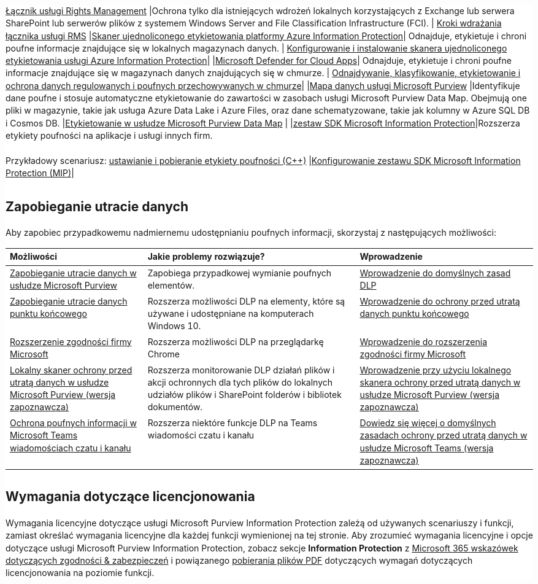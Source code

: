 [Łącznik usługi Rights Management](/azure/information-protection/deploy-rms-connector) |Ochrona tylko dla istniejących wdrożeń lokalnych korzystających z Exchange lub serwera SharePoint lub serwerów plików z systemem Windows Server and File Classification Infrastructure (FCI). | [Kroki wdrażania łącznika usługi RMS](/azure/information-protection/deploy-rms-connector#steps-to-deploy-the-rms-connector)
|[Skaner ujednoliconego etykietowania platformy Azure Information Protection](/azure/information-protection/deploy-aip-scanner)| Odnajduje, etykietuje i chroni poufne informacje znajdujące się w lokalnych magazynach danych. | [Konfigurowanie i instalowanie skanera ujednoliconego etykietowania usługi Azure Information Protection](/azure/information-protection/deploy-aip-scanner-configure-install)|
|[Microsoft Defender for Cloud Apps](/cloud-app-security/what-is-cloud-app-security)| Odnajduje, etykietuje i chroni poufne informacje znajdujące się w magazynach danych znajdujących się w chmurze. | [Odnajdywanie, klasyfikowanie, etykietowanie i ochrona danych regulowanych i poufnych przechowywanych w chmurze](/cloud-app-security/best-practices#discover-classify-label-and-protect-regulated-and-sensitive-data-stored-in-the-cloud)|
|[Mapa danych usługi Microsoft Purview](/azure/purview/overview) |Identyfikuje dane poufne i stosuje automatyczne etykietowanie do zawartości w zasobach usługi Microsoft Purview Data Map. Obejmują one pliki w magazynie, takie jak usługa Azure Data Lake i Azure Files, oraz dane schematyzowane, takie jak kolumny w Azure SQL DB i Cosmos DB. |[Etykietowanie w usłudze Microsoft Purview Data Map](/azure/purview/create-sensitivity-label) |
|[zestaw SDK Microsoft Information Protection](/information-protection/develop/overview#microsoft-information-protection-sdk)|Rozszerza etykiety poufności na aplikacje i usługi innych firm. <br /><br />  Przykładowy scenariusz: [ustawianie i pobieranie etykiety poufności (C++)](/information-protection/develop/quick-file-set-get-label-cpp) |[Konfigurowanie zestawu SDK Microsoft Information Protection (MIP)](/information-protection/develop/setup-configure-mip)|


## <a name="prevent-data-loss"></a>Zapobieganie utracie danych

Aby zapobiec przypadkowemu nadmiernemu udostępnianiu poufnych informacji, skorzystaj z następujących możliwości:


|Możliwości|Jakie problemy rozwiązuje?|Wprowadzenie|
|:------|:------------|:---------------------|
|[Zapobieganie utracie danych w usłudze Microsoft Purview](dlp-learn-about-dlp.md)| Zapobiega przypadkowej wymianie poufnych elementów. | [Wprowadzenie do domyślnych zasad DLP](get-started-with-the-default-dlp-policy.md)|
|[Zapobieganie utracie danych punktu końcowego](endpoint-dlp-learn-about.md)| Rozszerza możliwości DLP na elementy, które są używane i udostępniane na komputerach Windows 10. | [Wprowadzenie do ochrony przed utratą danych punktu końcowego](endpoint-dlp-getting-started.md)|
|[Rozszerzenie zgodności firmy Microsoft](dlp-chrome-learn-about.md) | Rozszerza możliwości DLP na przeglądarkę Chrome | [Wprowadzenie do rozszerzenia zgodności firmy Microsoft](dlp-chrome-get-started.md)|
|[Lokalny skaner ochrony przed utratą danych w usłudze Microsoft Purview (wersja zapoznawcza)](dlp-on-premises-scanner-learn.md)|Rozszerza monitorowanie DLP działań plików i akcji ochronnych dla tych plików do lokalnych udziałów plików i SharePoint folderów i bibliotek dokumentów.|[Wprowadzenie przy użyciu lokalnego skanera ochrony przed utratą danych w usłudze Microsoft Purview (wersja zapoznawcza)](dlp-on-premises-scanner-get-started.md)|
|[Ochrona poufnych informacji w Microsoft Teams wiadomościach czatu i kanału](dlp-microsoft-teams.md) | Rozszerza niektóre funkcje DLP na Teams wiadomości czatu i kanału | [Dowiedz się więcej o domyślnych zasadach ochrony przed utratą danych w usłudze Microsoft Teams (wersja zapoznawcza)](dlp-teams-default-policy.md)|

## <a name="licensing-requirements"></a>Wymagania dotyczące licencjonowania

Wymagania licencyjne dotyczące usługi Microsoft Purview Information Protection zależą od używanych scenariuszy i funkcji, zamiast określać wymagania licencyjne dla każdej funkcji wymienionej na tej stronie. Aby zrozumieć wymagania licencyjne i opcje dotyczące usługi Microsoft Purview Information Protection, zobacz sekcje **Information Protection** z [Microsoft 365 wskazówek dotyczących zgodności & zabezpieczeń](/office365/servicedescriptions/microsoft-365-service-descriptions/microsoft-365-tenantlevel-services-licensing-guidance/microsoft-365-security-compliance-licensing-guidance) i powiązanego [pobierania plików PDF](https://go.microsoft.com/fwlink/?linkid=2139145) dotyczących wymagań dotyczących licencjonowania na poziomie funkcji.
